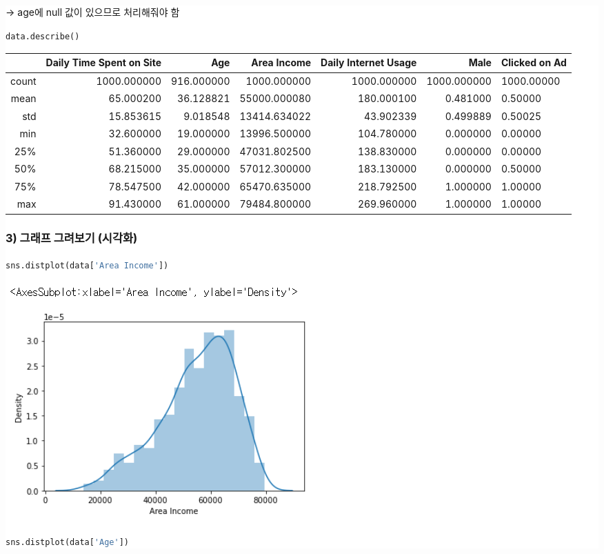 -> age에 null 값이 있으므로 처리해줘야 함

```python
data.describe()
```

|       | Daily Time Spent on Site |        Age |  Area Income | Daily Internet Usage |        Male | Clicked on Ad |
| ----: | -----------------------: | ---------: | -----------: | -------------------: | ----------: | ------------- |
| count |              1000.000000 | 916.000000 |  1000.000000 |          1000.000000 | 1000.000000 | 1000.00000    |
|  mean |                65.000200 |  36.128821 | 55000.000080 |           180.000100 |    0.481000 | 0.50000       |
|   std |                15.853615 |   9.018548 | 13414.634022 |            43.902339 |    0.499889 | 0.50025       |
|   min |                32.600000 |  19.000000 | 13996.500000 |           104.780000 |    0.000000 | 0.00000       |
|   25% |                51.360000 |  29.000000 | 47031.802500 |           138.830000 |    0.000000 | 0.00000       |
|   50% |                68.215000 |  35.000000 | 57012.300000 |           183.130000 |    0.000000 | 0.50000       |
|   75% |                78.547500 |  42.000000 | 65470.635000 |           218.792500 |    1.000000 | 1.00000       |
|   max |                91.430000 |  61.000000 | 79484.800000 |           269.960000 |    1.000000 | 1.00000       |

### 3) 그래프 그려보기 (시각화)

```python
sns.distplot(data['Area Income'])
```

![image-20220207132539880](TIL_ML_Regression_LogisticRegression.assets/image-20220207132539880.png)

```python
sns.distplot(data['Age'])
```
